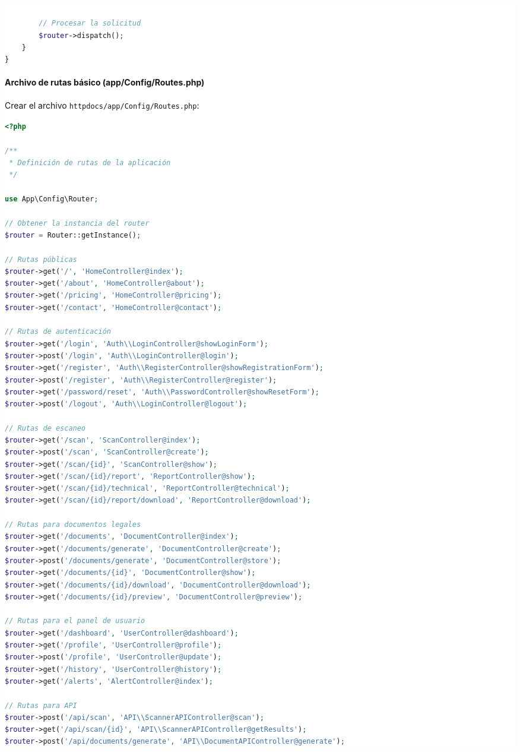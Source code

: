 ```php
        
        // Procesar la solicitud
        $router->dispatch();
    }
}
```

#### Archivo de rutas básico (app/Config/Routes.php)

Crear el archivo `httpdocs/app/Config/Routes.php`:

```php
<?php

/**
 * Definición de rutas de la aplicación
 */

use App\Config\Router;

// Obtener la instancia del router
$router = Router::getInstance();

// Rutas públicas
$router->get('/', 'HomeController@index');
$router->get('/about', 'HomeController@about');
$router->get('/pricing', 'HomeController@pricing');
$router->get('/contact', 'HomeController@contact');

// Rutas de autenticación
$router->get('/login', 'Auth\\LoginController@showLoginForm');
$router->post('/login', 'Auth\\LoginController@login');
$router->get('/register', 'Auth\\RegisterController@showRegistrationForm');
$router->post('/register', 'Auth\\RegisterController@register');
$router->get('/password/reset', 'Auth\\PasswordController@showResetForm');
$router->post('/logout', 'Auth\\LoginController@logout');

// Rutas de escaneo
$router->get('/scan', 'ScanController@index');
$router->post('/scan', 'ScanController@create');
$router->get('/scan/{id}', 'ScanController@show');
$router->get('/scan/{id}/report', 'ReportController@show');
$router->get('/scan/{id}/technical', 'ReportController@technical');
$router->get('/scan/{id}/report/download', 'ReportController@download');

// Rutas para documentos legales
$router->get('/documents', 'DocumentController@index');
$router->get('/documents/generate', 'DocumentController@create');
$router->post('/documents/generate', 'DocumentController@store');
$router->get('/documents/{id}', 'DocumentController@show');
$router->get('/documents/{id}/download', 'DocumentController@download');
$router->get('/documents/{id}/preview', 'DocumentController@preview');

// Rutas para el panel de usuario
$router->get('/dashboard', 'UserController@dashboard');
$router->get('/profile', 'UserController@profile');
$router->post('/profile', 'UserController@update');
$router->get('/history', 'UserController@history');
$router->get('/alerts', 'AlertController@index');

// Rutas para API
$router->post('/api/scan', 'API\\ScannerAPIController@scan');
$router->get('/api/scan/{id}', 'API\\ScannerAPIController@getResults');
$router->post('/api/documents/generate', 'API\\DocumentAPIController@generate');
```